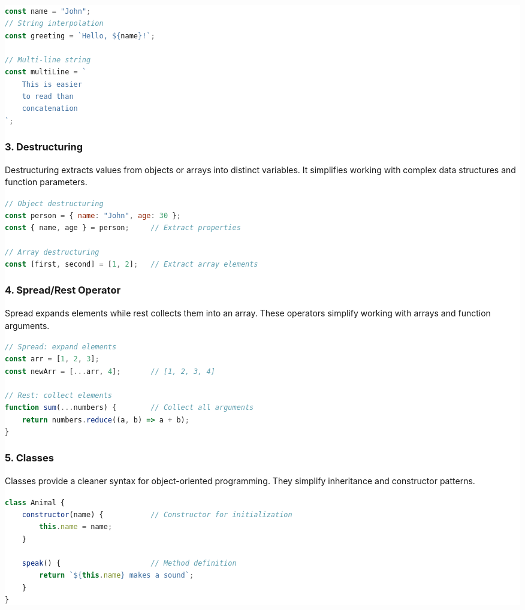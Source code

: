 ```javascript
const name = "John";
// String interpolation
const greeting = `Hello, ${name}!`;

// Multi-line string
const multiLine = `
    This is easier
    to read than
    concatenation
`;
```

### 3. Destructuring
Destructuring extracts values from objects or arrays into distinct variables.
It simplifies working with complex data structures and function parameters.

```javascript
// Object destructuring
const person = { name: "John", age: 30 };
const { name, age } = person;     // Extract properties

// Array destructuring
const [first, second] = [1, 2];   // Extract array elements
```

### 4. Spread/Rest Operator
Spread expands elements while rest collects them into an array.
These operators simplify working with arrays and function arguments.

```javascript
// Spread: expand elements
const arr = [1, 2, 3];
const newArr = [...arr, 4];       // [1, 2, 3, 4]

// Rest: collect elements
function sum(...numbers) {        // Collect all arguments
    return numbers.reduce((a, b) => a + b);
}
```

### 5. Classes
Classes provide a cleaner syntax for object-oriented programming.
They simplify inheritance and constructor patterns.

```javascript
class Animal {
    constructor(name) {           // Constructor for initialization
        this.name = name;
    }
    
    speak() {                     // Method definition
        return `${this.name} makes a sound`;
    }
}
```

